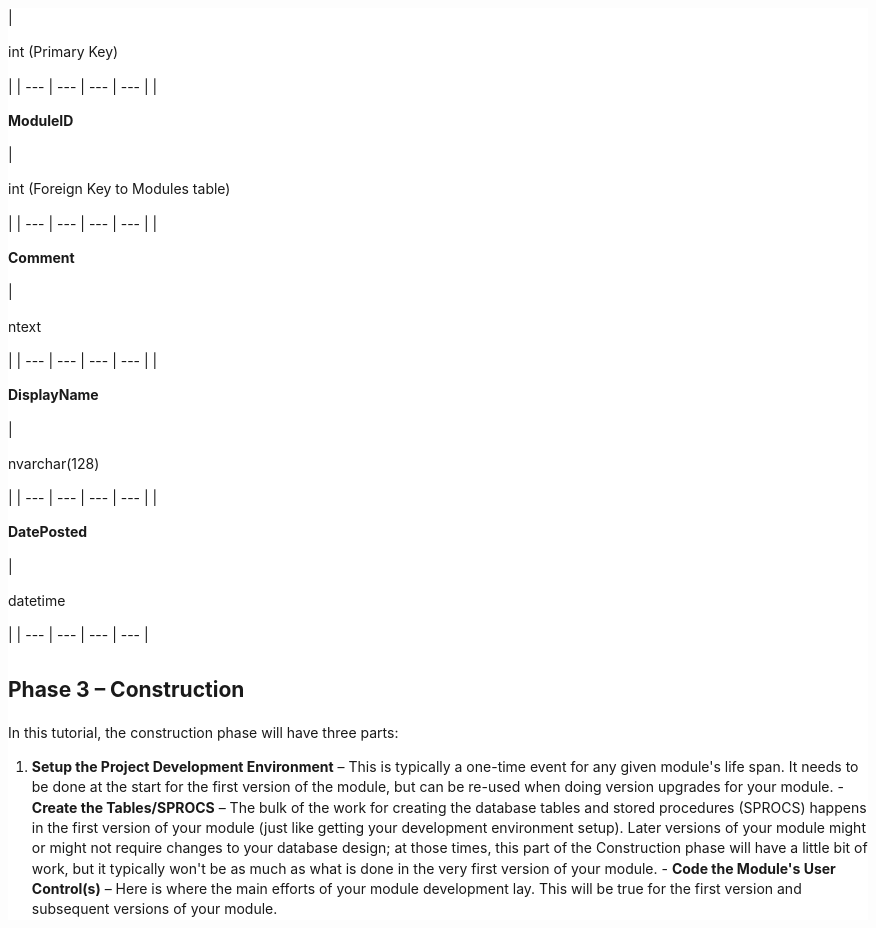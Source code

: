  |   

int (Primary Key)

 |
| --- | --- | --- | --- |
 |   

**ModuleID**

 |   

int (Foreign Key to Modules table)

 |
| --- | --- | --- | --- |
 |   

**Comment**

 |   

ntext

 |
| --- | --- | --- | --- |
 |   

**DisplayName**

 |   

nvarchar(128)

 |
| --- | --- | --- | --- |
 |   

**DatePosted**

 |   

datetime

 |
| --- | --- | --- | --- |

 
## Phase 3 – Construction
 

In this tutorial, the construction phase will have three parts:

 
1. **Setup the Project Development Environment** – This is typically a one-time event for any given module's life span. It needs to be done at the start for the first version of the module, but can be re-used when doing version upgrades for your module.  - **Create the Tables/SPROCS** – The bulk of the work for creating the database tables and stored procedures (SPROCS) happens in the first version of your module (just like getting your development environment setup). Later versions of your module might or might not require changes to your database design; at those times, this part of the Construction phase will have a little bit of work, but it typically won't be as much as what is done in the very first version of your module.  - **Code the Module's User Control(s)** – Here is where the main efforts of your module development lay. This will be true for the first version and subsequent versions of your module.
